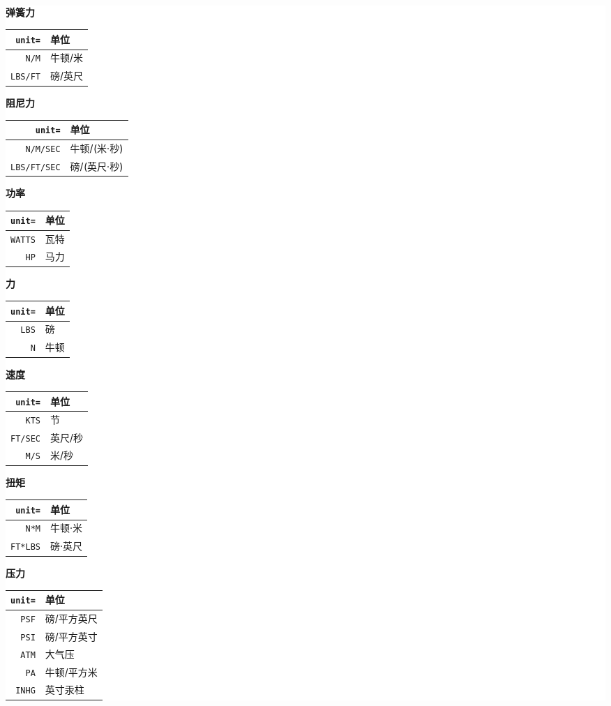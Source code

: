 **弹簧力**

|  `unit=` | 单位    |
| -------: | :------ |
|    `N/M` | 牛顿/米 |
| `LBS/FT` | 磅/英尺 |

**阻尼力**

|      `unit=` | 单位         |
| -----------: | :----------- |
|    `N/M/SEC` | 牛顿/(米·秒) |
| `LBS/FT/SEC` | 磅/(英尺·秒) |

**功率**

| `unit=` | 单位 |
| ------: | :--- |
| `WATTS` | 瓦特 |
|    `HP` | 马力 |

**力**

| `unit=` | 单位 |
| ------: | :--- |
|   `LBS` | 磅   |
|     `N` | 牛顿 |

**速度**

|  `unit=` | 单位    |
| -------: | :------ |
|    `KTS` | 节      |
| `FT/SEC` | 英尺/秒 |
|    `M/S` | 米/秒   |

**扭矩**

|  `unit=` | 单位    |
| -------: | :------ |
|    `N*M` | 牛顿·米 |
| `FT*LBS` | 磅·英尺 |

**压力**

| `unit=` | 单位        |
| ------: | :---------- |
|   `PSF` | 磅/平方英尺 |
|   `PSI` | 磅/平方英寸 |
|   `ATM` | 大气压      |
|    `PA` | 牛顿/平方米 |
|  `INHG` | 英寸汞柱    |
